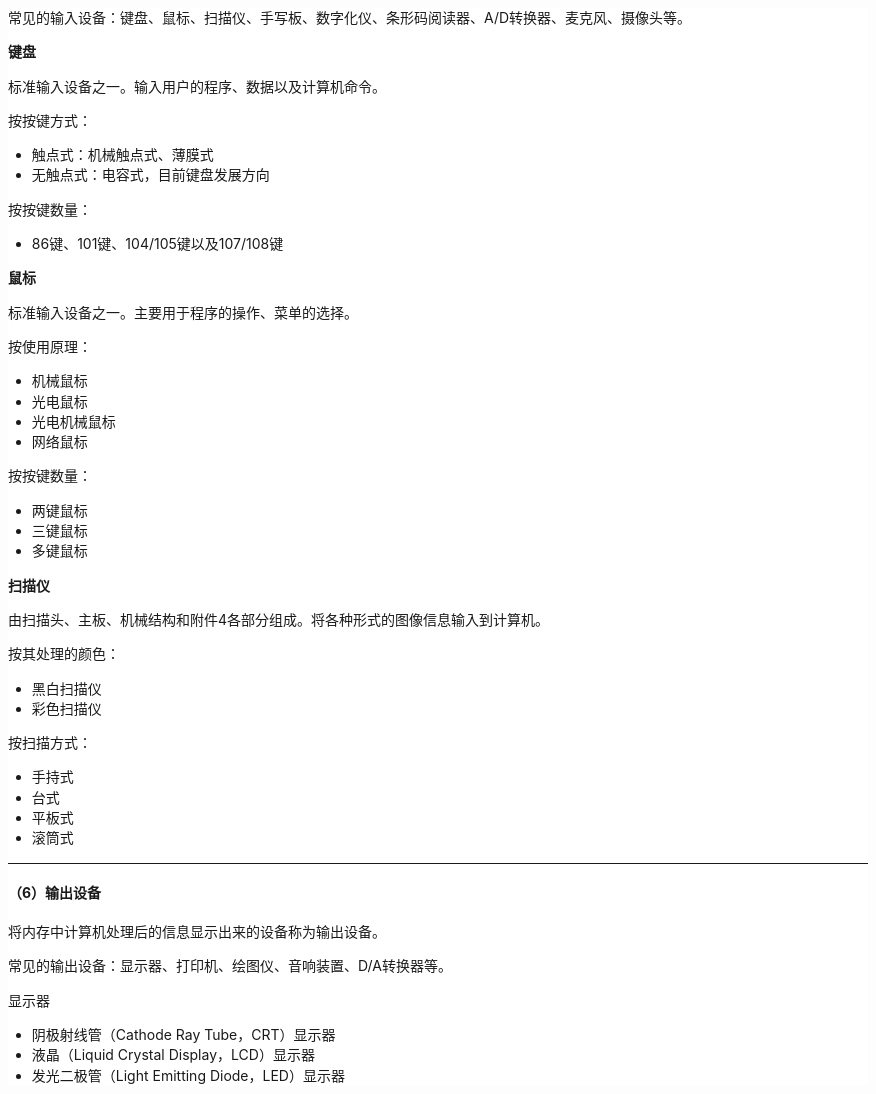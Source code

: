 常见的输入设备：键盘、鼠标、扫描仪、手写板、数字化仪、条形码阅读器、A/D转换器、麦克风、摄像头等。

**键盘**

标准输入设备之一。输入用户的程序、数据以及计算机命令。

按按键方式：

+ 触点式：机械触点式、薄膜式
+ 无触点式：电容式，目前键盘发展方向

按按键数量：

+ 86键、101键、104/105键以及107/108键

**鼠标**

标准输入设备之一。主要用于程序的操作、菜单的选择。

按使用原理：

+ 机械鼠标
+ 光电鼠标
+ 光电机械鼠标
+ 网络鼠标

按按键数量：

+ 两键鼠标
+ 三键鼠标
+ 多键鼠标

**扫描仪**

由扫描头、主板、机械结构和附件4各部分组成。将各种形式的图像信息输入到计算机。

按其处理的颜色：

+ 黑白扫描仪
+ 彩色扫描仪

按扫描方式：

+ 手持式
+ 台式
+ 平板式
+ 滚筒式

---

#### （6）输出设备

将内存中计算机处理后的信息显示出来的设备称为输出设备。

常见的输出设备：显示器、打印机、绘图仪、音响装置、D/A转换器等。

显示器

+ 阴极射线管（Cathode Ray Tube，CRT）显示器
+ 液晶（Liquid Crystal Display，LCD）显示器
+ 发光二极管（Light Emitting Diode，LED）显示器
